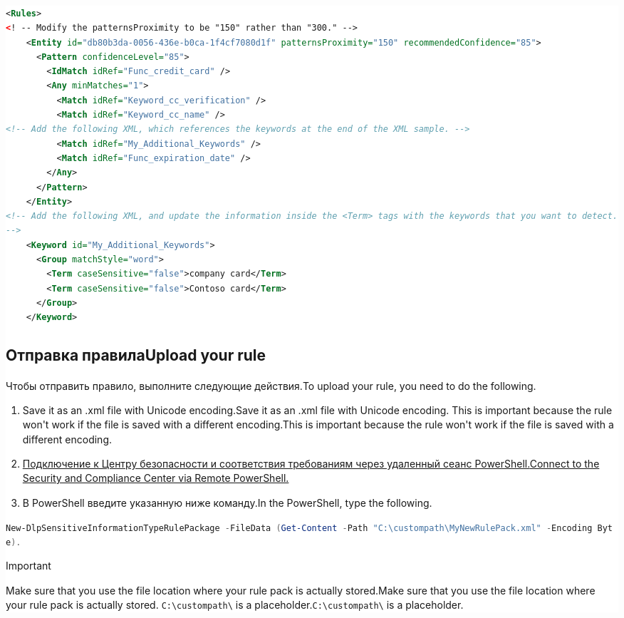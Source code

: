 ```xml
<Rules>
<! -- Modify the patternsProximity to be "150" rather than "300." -->
    <Entity id="db80b3da-0056-436e-b0ca-1f4cf7080d1f" patternsProximity="150" recommendedConfidence="85">
      <Pattern confidenceLevel="85">
        <IdMatch idRef="Func_credit_card" />
        <Any minMatches="1">
          <Match idRef="Keyword_cc_verification" />
          <Match idRef="Keyword_cc_name" />
<!-- Add the following XML, which references the keywords at the end of the XML sample. -->
          <Match idRef="My_Additional_Keywords" />
          <Match idRef="Func_expiration_date" />
        </Any>
      </Pattern>
    </Entity>
<!-- Add the following XML, and update the information inside the <Term> tags with the keywords that you want to detect. -->
    <Keyword id="My_Additional_Keywords">
      <Group matchStyle="word">
        <Term caseSensitive="false">company card</Term>
        <Term caseSensitive="false">Contoso card</Term>
      </Group>
    </Keyword>
```

## <a name="upload-your-rule"></a><span data-ttu-id="5daeb-158">Отправка правила</span><span class="sxs-lookup"><span data-stu-id="5daeb-158">Upload your rule</span></span>

<span data-ttu-id="5daeb-159">Чтобы отправить правило, выполните следующие действия.</span><span class="sxs-lookup"><span data-stu-id="5daeb-159">To upload your rule, you need to do the following.</span></span>
  
1. <span data-ttu-id="5daeb-160">Save it as an .xml file with Unicode encoding.</span><span class="sxs-lookup"><span data-stu-id="5daeb-160">Save it as an .xml file with Unicode encoding.</span></span> <span data-ttu-id="5daeb-161">This is important because the rule won't work if the file is saved with a different encoding.</span><span class="sxs-lookup"><span data-stu-id="5daeb-161">This is important because the rule won't work if the file is saved with a different encoding.</span></span>
    
2. [<span data-ttu-id="5daeb-162">Подключение к Центру безопасности и соответствия требованиям через удаленный сеанс PowerShell.</span><span class="sxs-lookup"><span data-stu-id="5daeb-162">Connect to the Security and Compliance Center via Remote PowerShell.</span></span>](https://go.microsoft.com/fwlink/?linkid=799771)
    
3. <span data-ttu-id="5daeb-163">В PowerShell введите указанную ниже команду.</span><span class="sxs-lookup"><span data-stu-id="5daeb-163">In the PowerShell, type the following.</span></span>

```powershell    
New-DlpSensitiveInformationTypeRulePackage -FileData (Get-Content -Path "C:\custompath\MyNewRulePack.xml" -Encoding Byte).
```
> [!IMPORTANT]
> <span data-ttu-id="5daeb-164">Make sure that you use the file location where your rule pack is actually stored.</span><span class="sxs-lookup"><span data-stu-id="5daeb-164">Make sure that you use the file location where your rule pack is actually stored.</span></span>  <span data-ttu-id="5daeb-165">`C:\custompath\` is a placeholder.</span><span class="sxs-lookup"><span data-stu-id="5daeb-165">`C:\custompath\` is a placeholder.</span></span> 
  